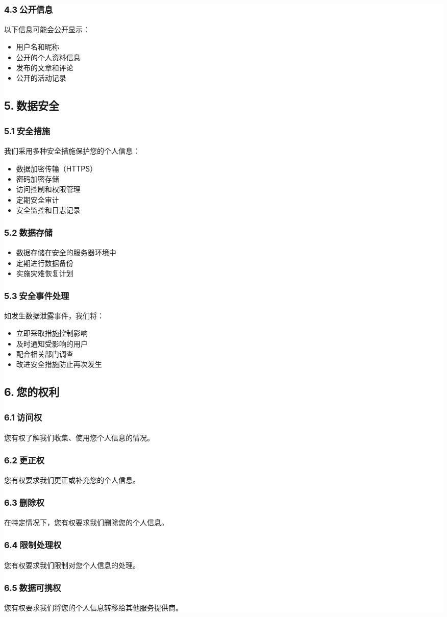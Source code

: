 ### 4.3 公开信息

以下信息可能会公开显示：
- 用户名和昵称
- 公开的个人资料信息
- 发布的文章和评论
- 公开的活动记录

## 5. 数据安全

### 5.1 安全措施

我们采用多种安全措施保护您的个人信息：
- 数据加密传输（HTTPS）
- 密码加密存储
- 访问控制和权限管理
- 定期安全审计
- 安全监控和日志记录

### 5.2 数据存储

- 数据存储在安全的服务器环境中
- 定期进行数据备份
- 实施灾难恢复计划

### 5.3 安全事件处理

如发生数据泄露事件，我们将：
- 立即采取措施控制影响
- 及时通知受影响的用户
- 配合相关部门调查
- 改进安全措施防止再次发生

## 6. 您的权利

### 6.1 访问权
您有权了解我们收集、使用您个人信息的情况。

### 6.2 更正权
您有权要求我们更正或补充您的个人信息。

### 6.3 删除权
在特定情况下，您有权要求我们删除您的个人信息。

### 6.4 限制处理权
您有权要求我们限制对您个人信息的处理。

### 6.5 数据可携权
您有权要求我们将您的个人信息转移给其他服务提供商。
